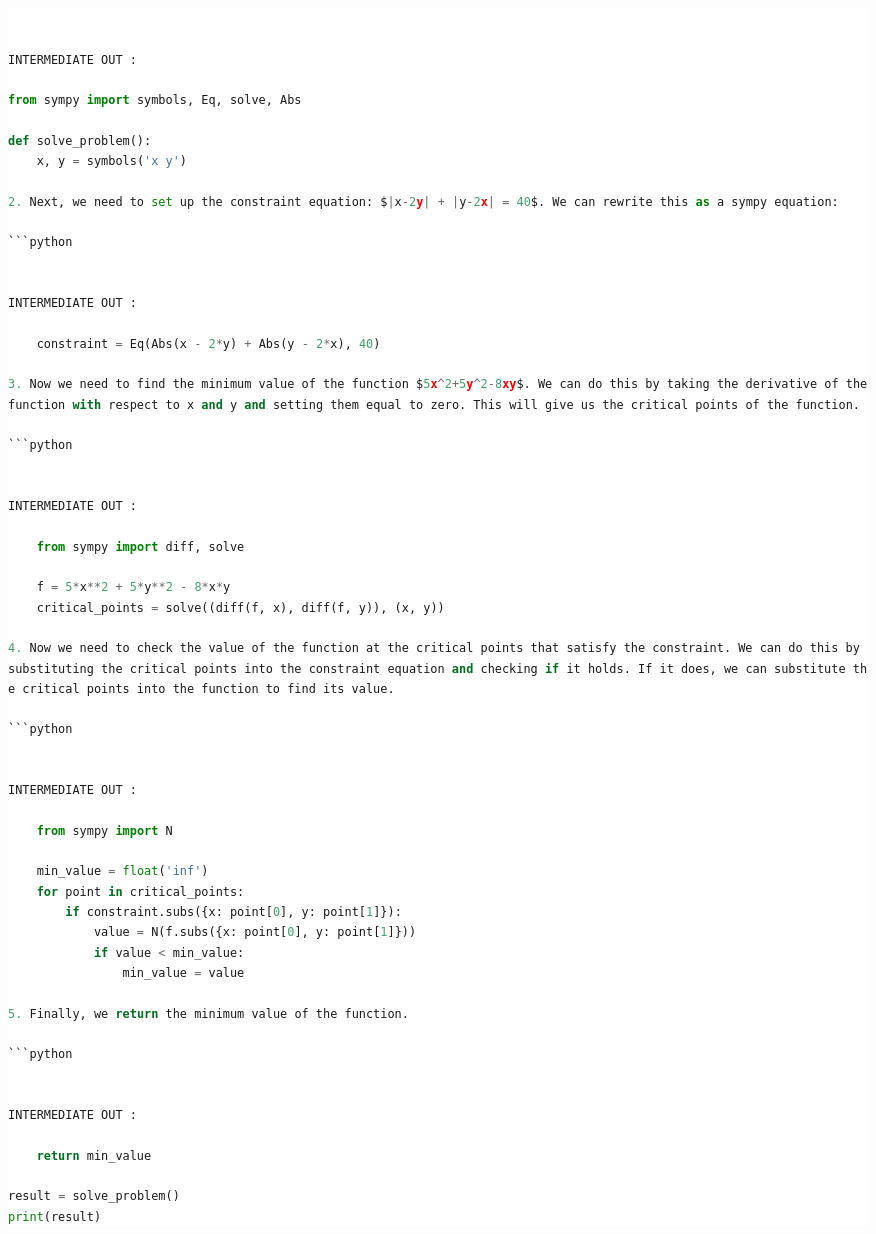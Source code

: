 ```python


INTERMEDIATE OUT :

from sympy import symbols, Eq, solve, Abs

def solve_problem():
    x, y = symbols('x y')

2. Next, we need to set up the constraint equation: $|x-2y| + |y-2x| = 40$. We can rewrite this as a sympy equation:

```python


INTERMEDIATE OUT :

    constraint = Eq(Abs(x - 2*y) + Abs(y - 2*x), 40)

3. Now we need to find the minimum value of the function $5x^2+5y^2-8xy$. We can do this by taking the derivative of the function with respect to x and y and setting them equal to zero. This will give us the critical points of the function.

```python


INTERMEDIATE OUT :

    from sympy import diff, solve

    f = 5*x**2 + 5*y**2 - 8*x*y
    critical_points = solve((diff(f, x), diff(f, y)), (x, y))

4. Now we need to check the value of the function at the critical points that satisfy the constraint. We can do this by substituting the critical points into the constraint equation and checking if it holds. If it does, we can substitute the critical points into the function to find its value.

```python


INTERMEDIATE OUT :

    from sympy import N

    min_value = float('inf')
    for point in critical_points:
        if constraint.subs({x: point[0], y: point[1]}):
            value = N(f.subs({x: point[0], y: point[1]}))
            if value < min_value:
                min_value = value

5. Finally, we return the minimum value of the function.

```python


INTERMEDIATE OUT :

    return min_value

result = solve_problem()
print(result)
```
